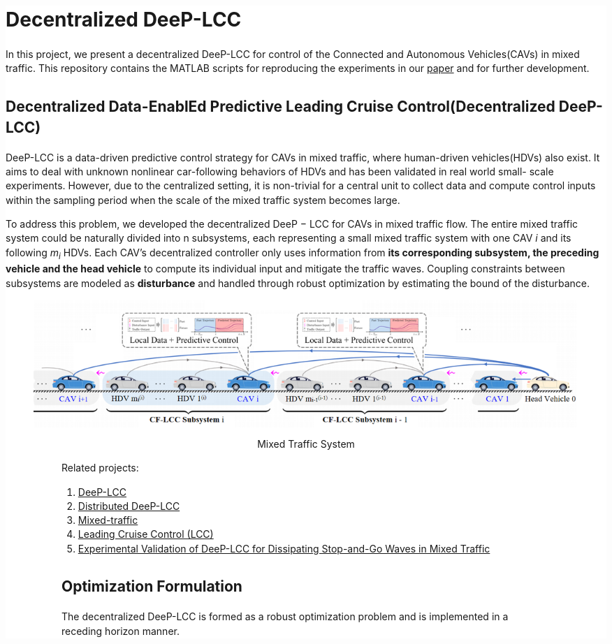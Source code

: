 # Decentralized DeeP-LCC
In this project, we present a decentralized DeeP-LCC for control of the Connected and Autonomous Vehicles(CAVs) in mixed traffic. This repository contains the MATLAB scripts for reproducing the experiments in our [paper](https://arxiv.org/pdf/2401.15826.pdf) and for further development.

## Decentralized Data-EnablEd Predictive Leading Cruise Control(Decentralized DeeP-LCC)
DeeP-LCC is a data-driven predictive control strategy for CAVs in mixed traffic, where human-driven vehicles(HDVs) also exist. It aims to deal with unknown nonlinear car-following behaviors of HDVs and has been validated in real world small-
scale experiments. However, due to the centralized setting, it is non-trivial for a central unit to collect data and compute control inputs within the sampling period when the scale of the mixed traffic system becomes large.  

To address this problem, we developed the decentralized DeeP − LCC for CAVs in mixed traffic flow. The entire mixed traffic system could be naturally divided into n subsystems, each representing a small mixed traffic system with one CAV *i* and its following *m<sub>i* HDVs. Each CAV’s decentralized controller only uses information from **its corresponding subsystem, the preceding vehicle and the head vehicle** to compute its individual input and mitigate the traffic waves. Coupling constraints between subsystems are modeled as **disturbance** and handled through robust optimization by estimating the bound of the disturbance.

<figure>
  <img
  src="docs/img/Mixed_Traffic_System.png" align="center" width="100%" title="Mixed Traffic System">
<figure>
<p align="center">Mixed Traffic System</p>

Related projects: 
1. [DeeP-LCC](https://github.com/soc-ucsd/DeeP-LCC)
2. [Distributed DeeP-LCC](https://github.com/wangjw18/Distributed-DeeP-LCC)
3. [Mixed-traffic](https://github.com/soc-ucsd/mixed-traffic)
4. [Leading Cruise Control (LCC)](https://github.com/soc-ucsd/LCC)
5. [Experimental Validation of DeeP-LCC for Dissipating Stop-and-Go Waves in Mixed Traffic](https://www.researchgate.net/profile/Yang-Zheng-24/publication/359865166_Implementation_and_Experimental_Validation_of_Data-Driven_Predictive_Control_for_Dissipating_Stop-and-Go_Waves_in_Mixed_Traffic/links/62539f62cf60536e2353c4ab/Implementation-and-Experimental-Validation-of-Data-Driven-Predictive-Control-for-Dissipating-Stop-and-Go-Waves-in-Mixed-Traffic.pdf)

## Optimization Formulation

The decentralized DeeP-LCC is formed as a robust optimization problem and is implemented in a receding horizon manner.
